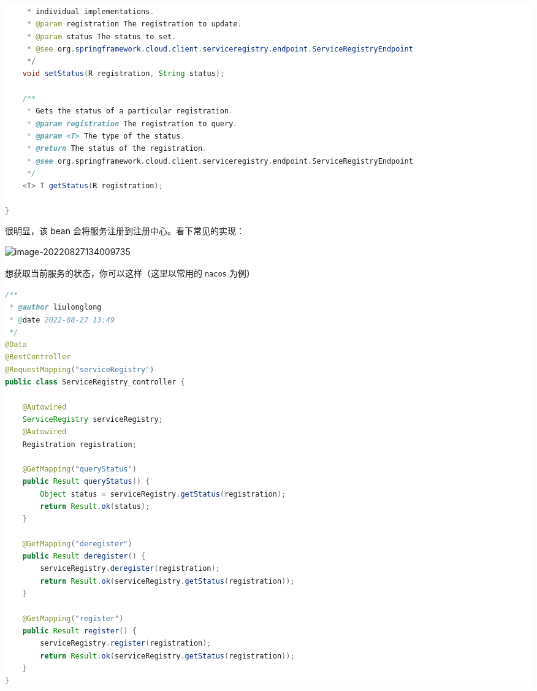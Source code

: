 ```java
	 * individual implementations.
	 * @param registration The registration to update.
	 * @param status The status to set.
	 * @see org.springframework.cloud.client.serviceregistry.endpoint.ServiceRegistryEndpoint
	 */
	void setStatus(R registration, String status);

	/**
	 * Gets the status of a particular registration.
	 * @param registration The registration to query.
	 * @param <T> The type of the status.
	 * @return The status of the registration.
	 * @see org.springframework.cloud.client.serviceregistry.endpoint.ServiceRegistryEndpoint
	 */
	<T> T getStatus(R registration);

}
```



很明显，该 bean 会将服务注册到注册中心。看下常见的实现：

![image-20220827134009735](https://blog-bt.oss-cn-beijing.aliyuncs.com/1/20220827134009.png)



想获取当前服务的状态，你可以这样（这里以常用的 `nacos` 为例）

```java
/**
 * @author liulonglong
 * @date 2022-08-27 13:49
 */
@Data
@RestController
@RequestMapping("serviceRegistry")
public class ServiceRegistry_controller {

    @Autowired
    ServiceRegistry serviceRegistry;
    @Autowired
    Registration registration;

    @GetMapping("queryStatus")
    public Result queryStatus() {
        Object status = serviceRegistry.getStatus(registration);
        return Result.ok(status);
    }

    @GetMapping("deregister")
    public Result deregister() {
        serviceRegistry.deregister(registration);
        return Result.ok(serviceRegistry.getStatus(registration));
    }

    @GetMapping("register")
    public Result register() {
        serviceRegistry.register(registration);
        return Result.ok(serviceRegistry.getStatus(registration));
    }
}

```
